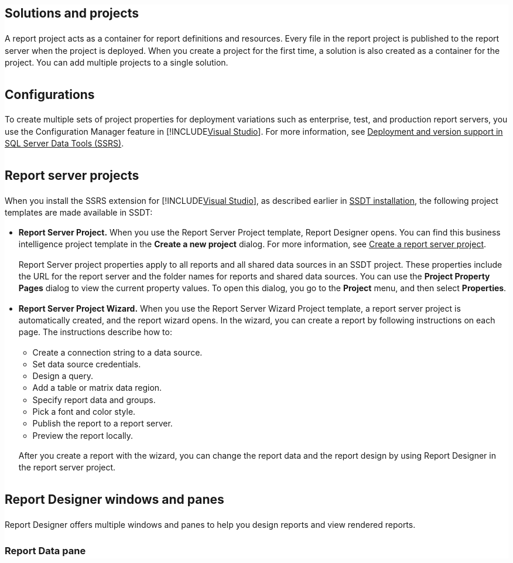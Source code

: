 ## Solutions and projects

A report project acts as a container for report definitions and resources. Every file in the report project is published to the report server when the project is deployed. When you create a project for the first time, a solution is also created as a container for the project. You can add multiple projects to a single solution.

## Configurations

To create multiple sets of project properties for deployment variations such as enterprise, test, and production report servers, you use the Configuration Manager feature in [!INCLUDE[Visual Studio](../../includes/vsprvs-md.md)]. For more information, see [Deployment and version support in SQL Server Data Tools (SSRS)](../../reporting-services/tools/deployment-and-version-support-in-sql-server-data-tools-ssrs.md).

## Report server projects

When you install the SSRS extension for [!INCLUDE[Visual Studio](../../includes/vsprvs-md.md)], as described earlier in [SSDT installation](#ssdt-installation), the following project templates are made available in SSDT:

- **Report Server Project.** When you use the Report Server Project template, Report Designer opens. You can find this business intelligence project template in the **Create a new project** dialog. For more information, see [Create a report server project](../tutorial-step-01-create-report-server-project-reporting-services.md#create-a-report-server-project).

  Report Server project properties apply to all reports and all shared data sources in an SSDT project. These properties include the URL for the report server and the folder names for reports and shared data sources. You can use the **Project Property Pages** dialog to view the current property values. To open this dialog, you go to the **Project** menu, and then select **Properties**.

- **Report Server Project Wizard.** When you use the Report Server Wizard Project template, a report server project is automatically created, and the report wizard opens. In the wizard, you can create a report by following instructions on each page. The instructions describe how to:
  - Create a connection string to a data source.
  - Set data source credentials.
  - Design a query.
  - Add a table or matrix data region.
  - Specify report data and groups.
  - Pick a font and color style.
  - Publish the report to a report server.
  - Preview the report locally.

  After you create a report with the wizard, you can change the report data and the report design by using Report Designer in the report server project.

## Report Designer windows and panes

Report Designer offers multiple windows and panes to help you design reports and view rendered reports.

### Report Data pane
